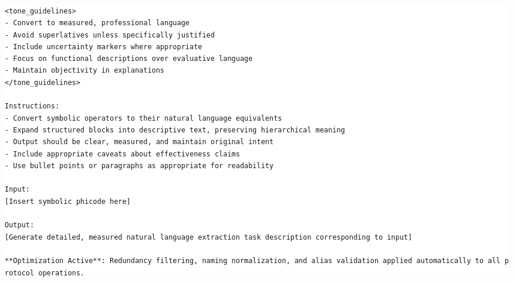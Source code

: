     <tone_guidelines>
    - Convert to measured, professional language
    - Avoid superlatives unless specifically justified
    - Include uncertainty markers where appropriate
    - Focus on functional descriptions over evaluative language
    - Maintain objectivity in explanations
    </tone_guidelines>

    Instructions:
    - Convert symbolic operators to their natural language equivalents
    - Expand structured blocks into descriptive text, preserving hierarchical meaning
    - Output should be clear, measured, and maintain original intent
    - Include appropriate caveats about effectiveness claims
    - Use bullet points or paragraphs as appropriate for readability

    Input:
    [Insert symbolic phicode here]

    Output:
    [Generate detailed, measured natural language extraction task description corresponding to input]

    **Optimization Active**: Redundancy filtering, naming normalization, and alias validation applied automatically to all protocol operations.